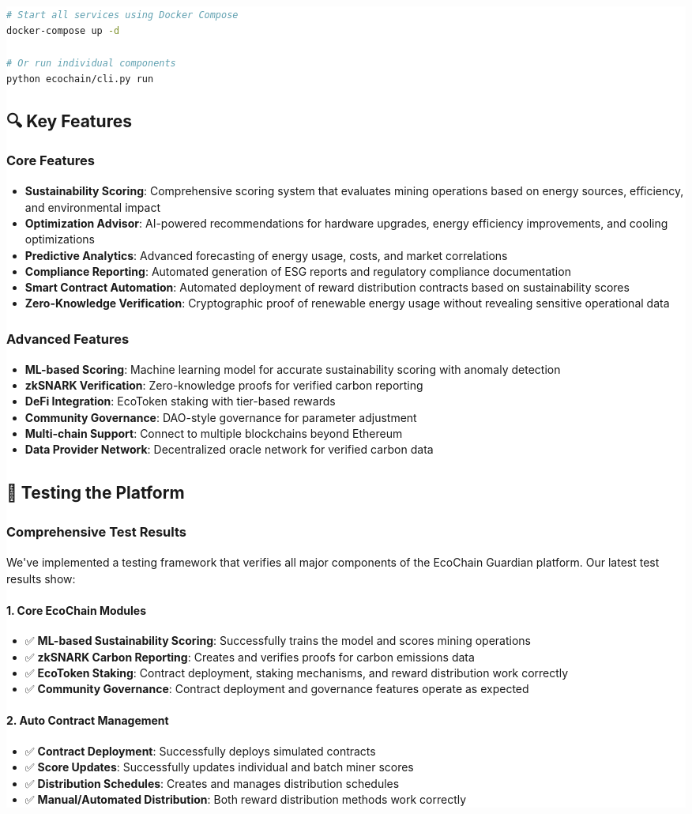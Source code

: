 ```bash
# Start all services using Docker Compose
docker-compose up -d

# Or run individual components
python ecochain/cli.py run
```

## 🔍 Key Features

### Core Features

- **Sustainability Scoring**: Comprehensive scoring system that evaluates mining operations based on energy sources, efficiency, and environmental impact
- **Optimization Advisor**: AI-powered recommendations for hardware upgrades, energy efficiency improvements, and cooling optimizations
- **Predictive Analytics**: Advanced forecasting of energy usage, costs, and market correlations
- **Compliance Reporting**: Automated generation of ESG reports and regulatory compliance documentation
- **Smart Contract Automation**: Automated deployment of reward distribution contracts based on sustainability scores
- **Zero-Knowledge Verification**: Cryptographic proof of renewable energy usage without revealing sensitive operational data

### Advanced Features

- **ML-based Scoring**: Machine learning model for accurate sustainability scoring with anomaly detection
- **zkSNARK Verification**: Zero-knowledge proofs for verified carbon reporting
- **DeFi Integration**: EcoToken staking with tier-based rewards
- **Community Governance**: DAO-style governance for parameter adjustment
- **Multi-chain Support**: Connect to multiple blockchains beyond Ethereum
- **Data Provider Network**: Decentralized oracle network for verified carbon data

## 🧪 Testing the Platform

### Comprehensive Test Results

We've implemented a testing framework that verifies all major components of the EcoChain Guardian platform. Our latest test results show:

#### 1. Core EcoChain Modules
- ✅ **ML-based Sustainability Scoring**: Successfully trains the model and scores mining operations
- ✅ **zkSNARK Carbon Reporting**: Creates and verifies proofs for carbon emissions data
- ✅ **EcoToken Staking**: Contract deployment, staking mechanisms, and reward distribution work correctly
- ✅ **Community Governance**: Contract deployment and governance features operate as expected

#### 2. Auto Contract Management
- ✅ **Contract Deployment**: Successfully deploys simulated contracts
- ✅ **Score Updates**: Successfully updates individual and batch miner scores
- ✅ **Distribution Schedules**: Creates and manages distribution schedules
- ✅ **Manual/Automated Distribution**: Both reward distribution methods work correctly
